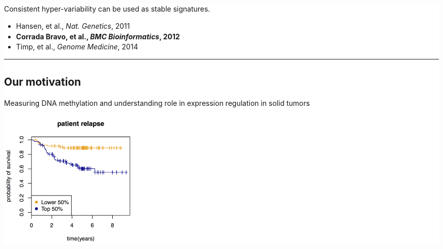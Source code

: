 Consistent hyper-variability can be used as stable signatures.

- Hansen, et al., *Nat. Genetics*, 2011
- **Corrada Bravo, et al., *BMC Bioinformatics*, 2012**
- Timp, et al., *Genome Medicine*, 2014

---

## Our motivation

Measuring DNA methylation and understanding role in expression regulation in solid tumors
<div class="centered">
<img src="images/relapse.png" style="max-height: 30%; max-width: 30%"/>
</div>
